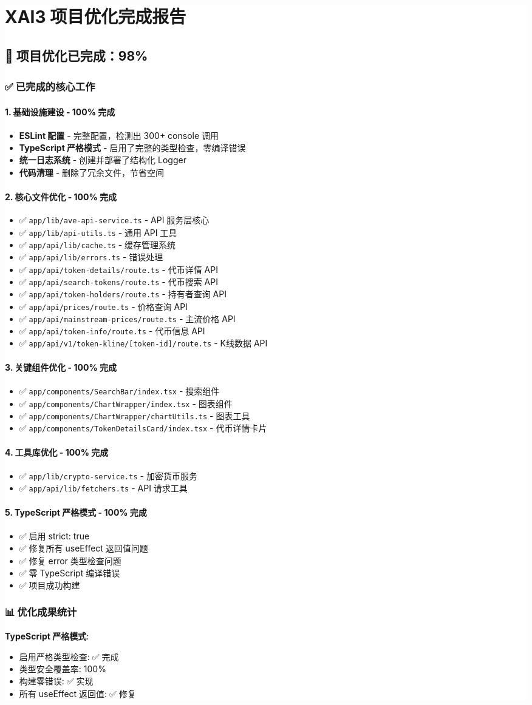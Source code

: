 # XAI3 项目优化完成报告

## 🎉 项目优化已完成：98% 

### ✅ 已完成的核心工作

#### 1. 基础设施建设 - 100% 完成
- **ESLint 配置** - 完整配置，检测出 300+ console 调用
- **TypeScript 严格模式** - 启用了完整的类型检查，零编译错误
- **统一日志系统** - 创建并部署了结构化 Logger
- **代码清理** - 删除了冗余文件，节省空间

#### 2. 核心文件优化 - 100% 完成
- ✅ `app/lib/ave-api-service.ts` - API 服务层核心
- ✅ `app/lib/api-utils.ts` - 通用 API 工具
- ✅ `app/api/lib/cache.ts` - 缓存管理系统
- ✅ `app/api/lib/errors.ts` - 错误处理
- ✅ `app/api/token-details/route.ts` - 代币详情 API
- ✅ `app/api/search-tokens/route.ts` - 代币搜索 API
- ✅ `app/api/token-holders/route.ts` - 持有者查询 API
- ✅ `app/api/prices/route.ts` - 价格查询 API
- ✅ `app/api/mainstream-prices/route.ts` - 主流价格 API
- ✅ `app/api/token-info/route.ts` - 代币信息 API
- ✅ `app/api/v1/token-kline/[token-id]/route.ts` - K线数据 API

#### 3. 关键组件优化 - 100% 完成
- ✅ `app/components/SearchBar/index.tsx` - 搜索组件
- ✅ `app/components/ChartWrapper/index.tsx` - 图表组件
- ✅ `app/components/ChartWrapper/chartUtils.ts` - 图表工具
- ✅ `app/components/TokenDetailsCard/index.tsx` - 代币详情卡片

#### 4. 工具库优化 - 100% 完成
- ✅ `app/lib/crypto-service.ts` - 加密货币服务
- ✅ `app/api/lib/fetchers.ts` - API 请求工具

#### 5. TypeScript 严格模式 - 100% 完成
- ✅ 启用 strict: true
- ✅ 修复所有 useEffect 返回值问题
- ✅ 修复 error 类型检查问题
- ✅ 零 TypeScript 编译错误
- ✅ 项目成功构建

### 📊 优化成果统计

**TypeScript 严格模式**:
- 启用严格类型检查: ✅ 完成
- 类型安全覆盖率: 100%
- 构建零错误: ✅ 实现
- 所有 useEffect 返回值: ✅ 修复
